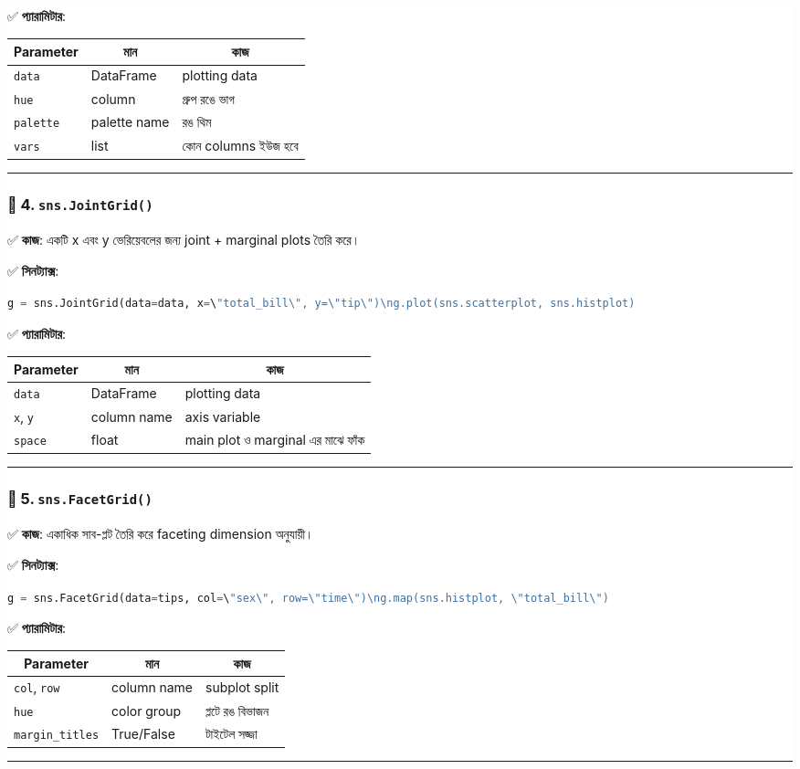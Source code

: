 ✅ **প্যারামিটার**:

| Parameter | মান          | কাজ                 |
| --------- | ------------ | ------------------- |
| `data`    | DataFrame    | plotting data       |
| `hue`     | column       | গ্রুপ রঙে ভাগ       |
| `palette` | palette name | রঙ থিম              |
| `vars`    | list         | কোন columns ইউজ হবে |

---

### 🔸 4. `sns.JointGrid()`

✅ **কাজ**:
একটি x এবং y ভেরিয়েবলের জন্য joint + marginal plots তৈরি করে।

✅ **সিনট্যাক্স**:

```python
g = sns.JointGrid(data=data, x=\"total_bill\", y=\"tip\")\ng.plot(sns.scatterplot, sns.histplot)
```

✅ **প্যারামিটার**:

| Parameter | মান         | কাজ                               |
| --------- | ----------- | --------------------------------- |
| `data`    | DataFrame   | plotting data                     |
| `x`, `y`  | column name | axis variable                     |
| `space`   | float       | main plot ও marginal এর মাঝে ফাঁক |

---

### 🔸 5. `sns.FacetGrid()`

✅ **কাজ**:
একাধিক সাব-প্লট তৈরি করে faceting dimension অনুযায়ী।

✅ **সিনট্যাক্স**:

```python
g = sns.FacetGrid(data=tips, col=\"sex\", row=\"time\")\ng.map(sns.histplot, \"total_bill\")
```

✅ **প্যারামিটার**:

| Parameter       | মান         | কাজ             |
| --------------- | ----------- | --------------- |
| `col`, `row`    | column name | subplot split   |
| `hue`           | color group | প্লটে রঙ বিভাজন |
| `margin_titles` | True/False  | টাইটেল সজ্জা    |

---